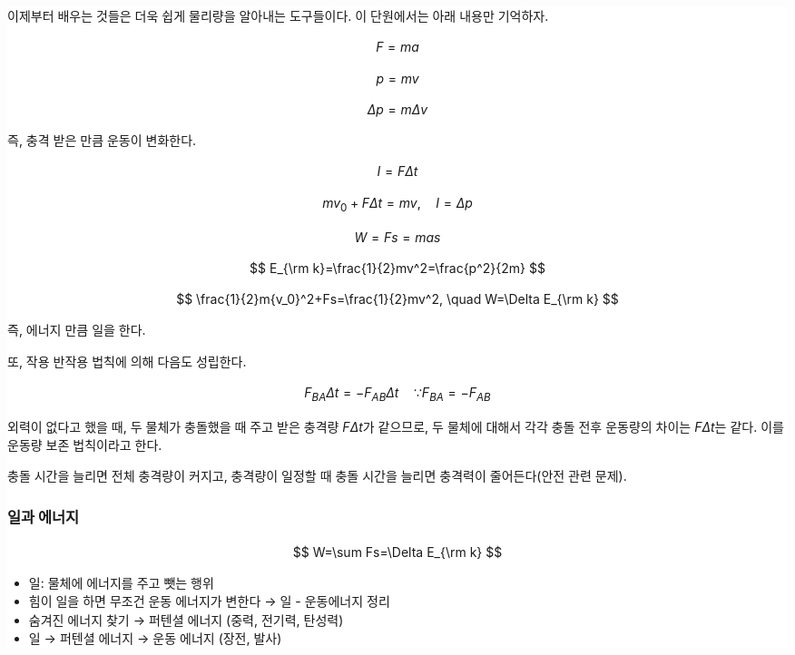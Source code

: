 이제부터 배우는 것들은 더욱 쉽게 물리량을 알아내는 도구들이다. 이 단원에서는 아래 내용만 기억하자.

$$
F=ma
$$

$$
p=mv
$$

$$
\Delta p=m\Delta v
$$

즉, 충격 받은 만큼 운동이 변화한다.

$$
I=F\Delta t
$$

$$
mv_0+F\Delta t=mv,\quad I=\Delta p
$$

$$
W=Fs=mas
$$

$$
E_{\rm k}=\frac{1}{2}mv^2=\frac{p^2}{2m}
$$

$$
\frac{1}{2}m{v_0}^2+Fs=\frac{1}{2}mv^2, \quad W=\Delta E_{\rm k}
$$

즉, 에너지 만큼 일을 한다.

또, 작용 반작용 법칙에 의해 다음도 성립한다.

$$
F_{BA}\Delta t=-F_{AB}\Delta t \quad \because F_{BA}=-F_{AB}
$$

외력이 없다고 했을 때, 두 물체가 충돌했을 때 주고 받은 충격량 $F\Delta t$가 같으므로, 두 물체에 대해서 각각 충돌 전후 운동량의 차이는 $F\Delta t$는 같다. 이를 운동량 보존 법칙이라고 한다.

충돌 시간을 늘리면 전체 충격량이 커지고, 충격량이 일정할 때 충돌 시간을 늘리면 충격력이 줄어든다(안전 관련 문제).

### 일과 에너지

$$
W=\sum Fs=\Delta E_{\rm k}
$$

- 일: 물체에 에너지를 주고 뺏는 행위
- 힘이 일을 하면 무조건 운동 에너지가 변한다 → 일 - 운동에너지 정리
- 숨겨진 에너지 찾기 → 퍼텐셜 에너지 (중력, 전기력, 탄성력)
- 일 → 퍼텐셜 에너지 → 운동 에너지 (장전, 발사)